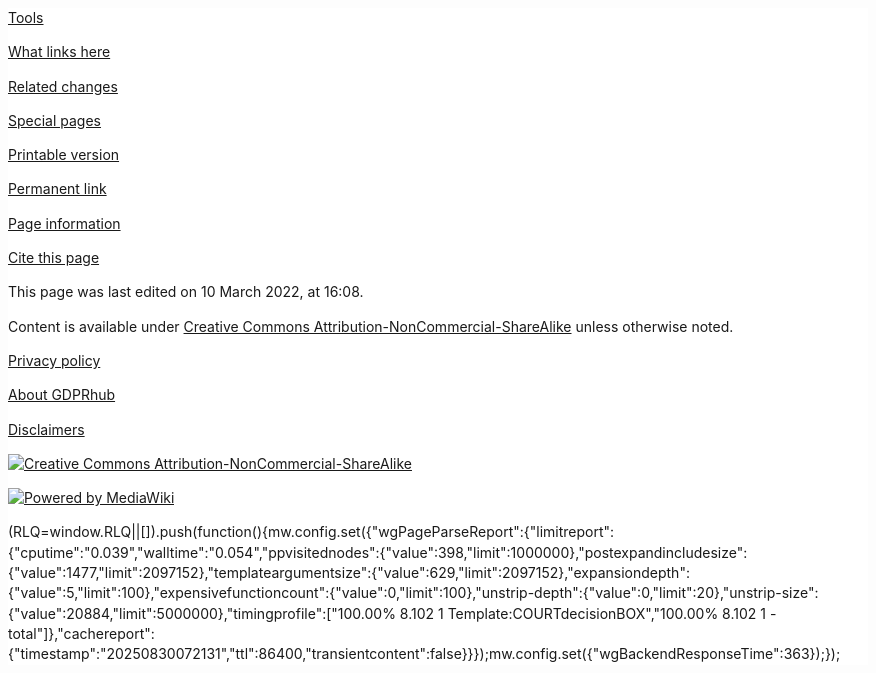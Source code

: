 [Tools](#)

[What links here](/index.php?title=Special:WhatLinksHere/Rb._Amsterdam_-_7728204_CV_VERZ_19-9686 "A list of all wiki pages that link here [j]")

[Related changes](/index.php?title=Special:RecentChangesLinked/Rb._Amsterdam_-_7728204_CV_VERZ_19-9686 "Recent changes in pages linked from this page [k]")

[Special pages](/index.php?title=Special:SpecialPages "A list of all special pages [q]")

[Printable version](javascript:print\(\); "Printable version of this page [p]")

[Permanent link](/index.php?title=Rb._Amsterdam_-_7728204_CV_VERZ_19-9686&oldid=24523 "Permanent link to this revision of this page")

[Page information](/index.php?title=Rb._Amsterdam_-_7728204_CV_VERZ_19-9686&action=info "More information about this page")

[Cite this page](/index.php?title=Special:CiteThisPage&page=Rb._Amsterdam_-_7728204_CV_VERZ_19-9686&id=24523&wpFormIdentifier=titleform "Information on how to cite this page")

This page was last edited on 10 March 2022, at 16:08.

Content is available under [Creative Commons Attribution-NonCommercial-ShareAlike](https://creativecommons.org/licenses/by-nc-sa/4.0/) unless otherwise noted.

[Privacy policy](/index.php?title=GDPRhub:Privacy_policy)

[About GDPRhub](/index.php?title=GDPRhub:About)

[Disclaimers](/index.php?title=GDPRhub:General_disclaimer)

[![Creative Commons Attribution-NonCommercial-ShareAlike](/resources/assets/licenses/cc-by-nc-sa.png)](https://creativecommons.org/licenses/by-nc-sa/4.0/)

[![Powered by MediaWiki](/resources/assets/poweredby_mediawiki_88x31.png)](https://www.mediawiki.org/)

(RLQ=window.RLQ||\[\]).push(function(){mw.config.set({"wgPageParseReport":{"limitreport":{"cputime":"0.039","walltime":"0.054","ppvisitednodes":{"value":398,"limit":1000000},"postexpandincludesize":{"value":1477,"limit":2097152},"templateargumentsize":{"value":629,"limit":2097152},"expansiondepth":{"value":5,"limit":100},"expensivefunctioncount":{"value":0,"limit":100},"unstrip-depth":{"value":0,"limit":20},"unstrip-size":{"value":20884,"limit":5000000},"timingprofile":\["100.00% 8.102 1 Template:COURTdecisionBOX","100.00% 8.102 1 -total"\]},"cachereport":{"timestamp":"20250830072131","ttl":86400,"transientcontent":false}}});mw.config.set({"wgBackendResponseTime":363});});